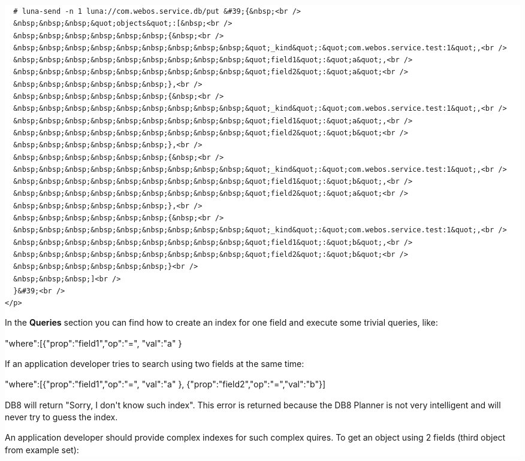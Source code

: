       # luna-send -n 1 luna://com.webos.service.db/put &#39;{&nbsp;<br />
      &nbsp;&nbsp;&nbsp;&quot;objects&quot;:[&nbsp;<br />
      &nbsp;&nbsp;&nbsp;&nbsp;&nbsp;&nbsp;{&nbsp;<br />
      &nbsp;&nbsp;&nbsp;&nbsp;&nbsp;&nbsp;&nbsp;&nbsp;&nbsp;&quot;_kind&quot;:&quot;com.webos.service.test:1&quot;,<br />
      &nbsp;&nbsp;&nbsp;&nbsp;&nbsp;&nbsp;&nbsp;&nbsp;&nbsp;&quot;field1&quot;:&quot;a&quot;,<br />
      &nbsp;&nbsp;&nbsp;&nbsp;&nbsp;&nbsp;&nbsp;&nbsp;&nbsp;&quot;field2&quot;:&quot;a&quot;<br />
      &nbsp;&nbsp;&nbsp;&nbsp;&nbsp;&nbsp;},<br />
      &nbsp;&nbsp;&nbsp;&nbsp;&nbsp;&nbsp;{&nbsp;<br />
      &nbsp;&nbsp;&nbsp;&nbsp;&nbsp;&nbsp;&nbsp;&nbsp;&nbsp;&quot;_kind&quot;:&quot;com.webos.service.test:1&quot;,<br />
      &nbsp;&nbsp;&nbsp;&nbsp;&nbsp;&nbsp;&nbsp;&nbsp;&nbsp;&quot;field1&quot;:&quot;a&quot;,<br />
      &nbsp;&nbsp;&nbsp;&nbsp;&nbsp;&nbsp;&nbsp;&nbsp;&nbsp;&quot;field2&quot;:&quot;b&quot;<br />
      &nbsp;&nbsp;&nbsp;&nbsp;&nbsp;&nbsp;},<br />
      &nbsp;&nbsp;&nbsp;&nbsp;&nbsp;&nbsp;{&nbsp;<br />
      &nbsp;&nbsp;&nbsp;&nbsp;&nbsp;&nbsp;&nbsp;&nbsp;&nbsp;&quot;_kind&quot;:&quot;com.webos.service.test:1&quot;,<br />
      &nbsp;&nbsp;&nbsp;&nbsp;&nbsp;&nbsp;&nbsp;&nbsp;&nbsp;&quot;field1&quot;:&quot;b&quot;,<br />
      &nbsp;&nbsp;&nbsp;&nbsp;&nbsp;&nbsp;&nbsp;&nbsp;&nbsp;&quot;field2&quot;:&quot;a&quot;<br />
      &nbsp;&nbsp;&nbsp;&nbsp;&nbsp;&nbsp;},<br />
      &nbsp;&nbsp;&nbsp;&nbsp;&nbsp;&nbsp;{&nbsp;<br />
      &nbsp;&nbsp;&nbsp;&nbsp;&nbsp;&nbsp;&nbsp;&nbsp;&nbsp;&quot;_kind&quot;:&quot;com.webos.service.test:1&quot;,<br />
      &nbsp;&nbsp;&nbsp;&nbsp;&nbsp;&nbsp;&nbsp;&nbsp;&nbsp;&quot;field1&quot;:&quot;b&quot;,<br />
      &nbsp;&nbsp;&nbsp;&nbsp;&nbsp;&nbsp;&nbsp;&nbsp;&nbsp;&quot;field2&quot;:&quot;b&quot;<br />
      &nbsp;&nbsp;&nbsp;&nbsp;&nbsp;&nbsp;}<br />
      &nbsp;&nbsp;&nbsp;]<br />
      }&#39;<br />
    </p>
  </div>
  <p>
    In the <strong>Queries</strong> section&nbsp;you can find how to create an
    index for one field and execute some trivial queries, like:
  </p>
  <div class="code-bg-grey">
    <p>
      &quot;where&quot;:[{&quot;prop&quot;:&quot;field1&quot;,&quot;op&quot;:&quot;=&quot;,
      &quot;val&quot;:&quot;a&quot; }
    </p>
  </div>
  <p>
    If an application developer tries to search using two fields at the same
    time:
  </p>
  <div class="code-bg-grey">
    <p>
      &quot;where&quot;:[{&quot;prop&quot;:&quot;field1&quot;,&quot;op&quot;:&quot;=&quot;,
      &quot;val&quot;:&quot;a&quot; },
      {&quot;prop&quot;:&quot;field2&quot;,&quot;op&quot;:&quot;=&quot;,&quot;val&quot;:&quot;b&quot;}]
    </p>
  </div>
  <p>
    DB8 will return &quot;Sorry, I don&#39;t know such index&quot;.&nbsp;This
    error is returned because the DB8 Planner is not very intelligent and will
    never try to guess the index.
  </p>
  <p>
    An application developer should provide complex indexes for such complex
    quires. To get an object using 2 fields (third object from example set):
  </p>
  <div class="code-bg-grey">